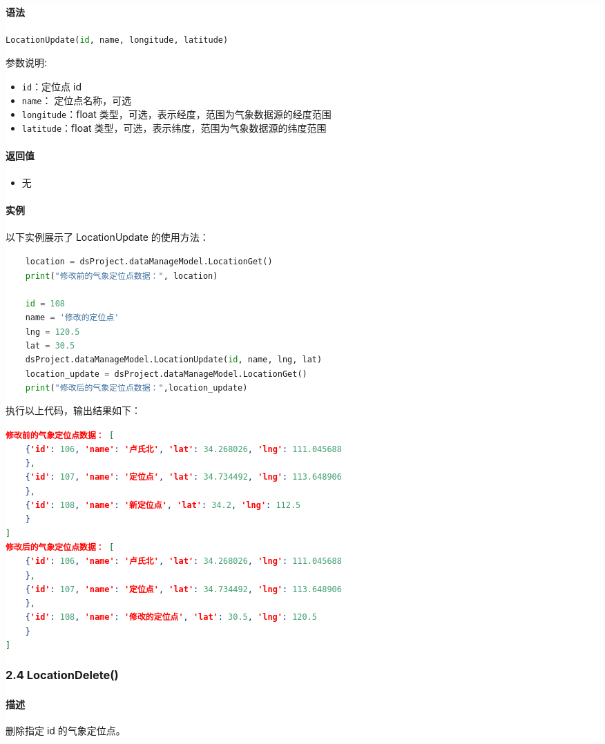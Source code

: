 #### 语法
```python
LocationUpdate(id, name, longitude, latitude)
```
参数说明:
- `id`：定位点 id
- `name`： 定位点名称，可选
- `longitude`：float 类型，可选，表示经度，范围为气象数据源的经度范围
- `latitude`：float 类型，可选，表示纬度，范围为气象数据源的纬度范围
  
#### 返回值
- 无
  
#### 实例
以下实例展示了 LocationUpdate 的使用方法：
```python
    location = dsProject.dataManageModel.LocationGet()
    print("修改前的气象定位点数据：", location)

    id = 108
    name = '修改的定位点'
    lng = 120.5
    lat = 30.5
    dsProject.dataManageModel.LocationUpdate(id, name, lng, lat)
    location_update = dsProject.dataManageModel.LocationGet()
    print("修改后的气象定位点数据：",location_update)
```
执行以上代码，输出结果如下：
```json
修改前的气象定位点数据： [
    {'id': 106, 'name': '卢氏北', 'lat': 34.268026, 'lng': 111.045688
    },
    {'id': 107, 'name': '定位点', 'lat': 34.734492, 'lng': 113.648906
    },
    {'id': 108, 'name': '新定位点', 'lat': 34.2, 'lng': 112.5
    }
]
修改后的气象定位点数据： [
    {'id': 106, 'name': '卢氏北', 'lat': 34.268026, 'lng': 111.045688
    },
    {'id': 107, 'name': '定位点', 'lat': 34.734492, 'lng': 113.648906
    },
    {'id': 108, 'name': '修改的定位点', 'lat': 30.5, 'lng': 120.5
    }
]
```



### 2.4 LocationDelete()
#### 描述
删除指定 id 的气象定位点。
